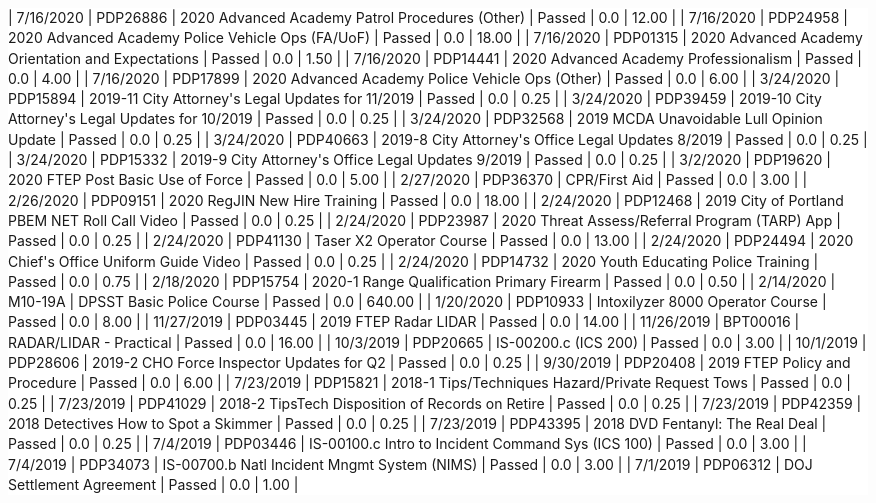 | 7/16/2020 | PDP26886 | 2020 Advanced Academy Patrol Procedures (Other) | Passed | 0.0 | 12.00 |
| 7/16/2020 | PDP24958 | 2020 Advanced Academy Police Vehicle Ops (FA/UoF) | Passed | 0.0 | 18.00 |
| 7/16/2020 | PDP01315 | 2020 Advanced Academy Orientation and Expectations | Passed | 0.0 | 1.50 |
| 7/16/2020 | PDP14441 | 2020 Advanced Academy Professionalism | Passed | 0.0 | 4.00 |
| 7/16/2020 | PDP17899 | 2020 Advanced Academy Police Vehicle Ops (Other) | Passed | 0.0 | 6.00 |
| 3/24/2020 | PDP15894 | 2019-11 City Attorney's Legal Updates for 11/2019 | Passed | 0.0 | 0.25 |
| 3/24/2020 | PDP39459 | 2019-10 City Attorney's Legal Updates for 10/2019 | Passed | 0.0 | 0.25 |
| 3/24/2020 | PDP32568 | 2019 MCDA Unavoidable Lull Opinion Update | Passed | 0.0 | 0.25 |
| 3/24/2020 | PDP40663 | 2019-8 City Attorney's Office Legal Updates 8/2019 | Passed | 0.0 | 0.25 |
| 3/24/2020 | PDP15332 | 2019-9 City Attorney's Office Legal Updates 9/2019 | Passed | 0.0 | 0.25 |
| 3/2/2020 | PDP19620 | 2020 FTEP Post Basic Use of Force | Passed | 0.0 | 5.00 |
| 2/27/2020 | PDP36370 | CPR/First Aid | Passed | 0.0 | 3.00 |
| 2/26/2020 | PDP09151 | 2020 RegJIN New Hire Training | Passed | 0.0 | 18.00 |
| 2/24/2020 | PDP12468 | 2019 City of Portland PBEM NET Roll Call Video | Passed | 0.0 | 0.25 |
| 2/24/2020 | PDP23987 | 2020 Threat Assess/Referral Program (TARP) App | Passed | 0.0 | 0.25 |
| 2/24/2020 | PDP41130 | Taser X2 Operator Course | Passed | 0.0 | 13.00 |
| 2/24/2020 | PDP24494 | 2020 Chief's Office Uniform Guide Video | Passed | 0.0 | 0.25 |
| 2/24/2020 | PDP14732 | 2020 Youth Educating Police Training | Passed | 0.0 | 0.75 |
| 2/18/2020 | PDP15754 | 2020-1 Range Qualification Primary Firearm | Passed | 0.0 | 0.50 |
| 2/14/2020 | M10-19A | DPSST Basic Police Course | Passed | 0.0 | 640.00 |
| 1/20/2020 | PDP10933 | Intoxilyzer 8000 Operator Course | Passed | 0.0 | 8.00 |
| 11/27/2019 | PDP03445 | 2019 FTEP Radar LIDAR | Passed | 0.0 | 14.00 |
| 11/26/2019 | BPT00016 | RADAR/LIDAR - Practical | Passed | 0.0 | 16.00 |
| 10/3/2019 | PDP20665 | IS-00200.c (ICS 200) | Passed | 0.0 | 3.00 |
| 10/1/2019 | PDP28606 | 2019-2 CHO Force Inspector Updates for Q2 | Passed | 0.0 | 0.25 |
| 9/30/2019 | PDP20408 | 2019 FTEP Policy and Procedure | Passed | 0.0 | 6.00 |
| 7/23/2019 | PDP15821 | 2018-1 Tips/Techniques Hazard/Private Request Tows | Passed | 0.0 | 0.25 |
| 7/23/2019 | PDP41029 | 2018-2 TipsTech Disposition of Records on Retire | Passed | 0.0 | 0.25 |
| 7/23/2019 | PDP42359 | 2018 Detectives How to Spot a Skimmer | Passed | 0.0 | 0.25 |
| 7/23/2019 | PDP43395 | 2018 DVD Fentanyl: The Real Deal | Passed | 0.0 | 0.25 |
| 7/4/2019 | PDP03446 | IS-00100.c Intro to Incident Command Sys (ICS 100) | Passed | 0.0 | 3.00 |
| 7/4/2019 | PDP34073 | IS-00700.b Natl Incident Mngmt System (NIMS) | Passed | 0.0 | 3.00 |
| 7/1/2019 | PDP06312 | DOJ Settlement Agreement | Passed | 0.0 | 1.00 |
